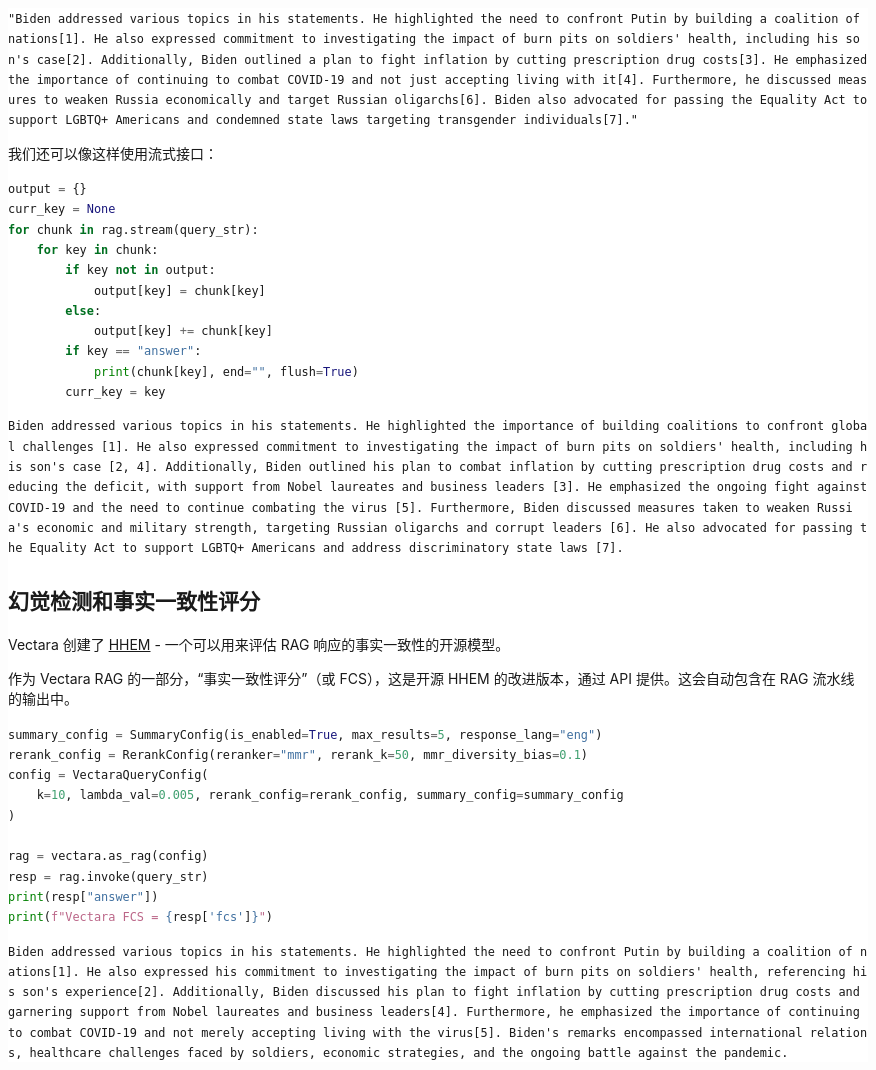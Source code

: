 

```output
"Biden addressed various topics in his statements. He highlighted the need to confront Putin by building a coalition of nations[1]. He also expressed commitment to investigating the impact of burn pits on soldiers' health, including his son's case[2]. Additionally, Biden outlined a plan to fight inflation by cutting prescription drug costs[3]. He emphasized the importance of continuing to combat COVID-19 and not just accepting living with it[4]. Furthermore, he discussed measures to weaken Russia economically and target Russian oligarchs[6]. Biden also advocated for passing the Equality Act to support LGBTQ+ Americans and condemned state laws targeting transgender individuals[7]."
```


我们还可以像这样使用流式接口：


```python
output = {}
curr_key = None
for chunk in rag.stream(query_str):
    for key in chunk:
        if key not in output:
            output[key] = chunk[key]
        else:
            output[key] += chunk[key]
        if key == "answer":
            print(chunk[key], end="", flush=True)
        curr_key = key
```
```output
Biden addressed various topics in his statements. He highlighted the importance of building coalitions to confront global challenges [1]. He also expressed commitment to investigating the impact of burn pits on soldiers' health, including his son's case [2, 4]. Additionally, Biden outlined his plan to combat inflation by cutting prescription drug costs and reducing the deficit, with support from Nobel laureates and business leaders [3]. He emphasized the ongoing fight against COVID-19 and the need to continue combating the virus [5]. Furthermore, Biden discussed measures taken to weaken Russia's economic and military strength, targeting Russian oligarchs and corrupt leaders [6]. He also advocated for passing the Equality Act to support LGBTQ+ Americans and address discriminatory state laws [7].
```

## 幻觉检测和事实一致性评分

Vectara 创建了 [HHEM](https://huggingface.co/vectara/hallucination_evaluation_model) - 一个可以用来评估 RAG 响应的事实一致性的开源模型。

作为 Vectara RAG 的一部分，“事实一致性评分”（或 FCS），这是开源 HHEM 的改进版本，通过 API 提供。这会自动包含在 RAG 流水线的输出中。

```python
summary_config = SummaryConfig(is_enabled=True, max_results=5, response_lang="eng")
rerank_config = RerankConfig(reranker="mmr", rerank_k=50, mmr_diversity_bias=0.1)
config = VectaraQueryConfig(
    k=10, lambda_val=0.005, rerank_config=rerank_config, summary_config=summary_config
)

rag = vectara.as_rag(config)
resp = rag.invoke(query_str)
print(resp["answer"])
print(f"Vectara FCS = {resp['fcs']}")
```
```output
Biden addressed various topics in his statements. He highlighted the need to confront Putin by building a coalition of nations[1]. He also expressed his commitment to investigating the impact of burn pits on soldiers' health, referencing his son's experience[2]. Additionally, Biden discussed his plan to fight inflation by cutting prescription drug costs and garnering support from Nobel laureates and business leaders[4]. Furthermore, he emphasized the importance of continuing to combat COVID-19 and not merely accepting living with the virus[5]. Biden's remarks encompassed international relations, healthcare challenges faced by soldiers, economic strategies, and the ongoing battle against the pandemic.
```